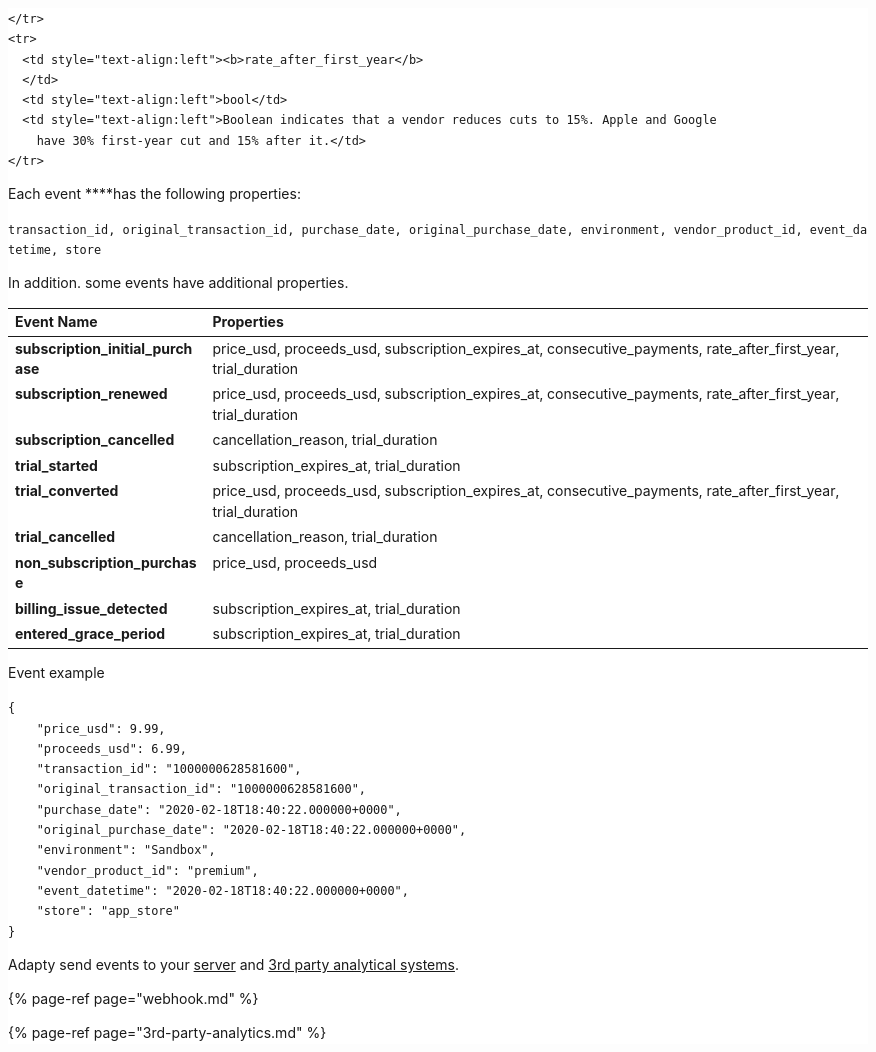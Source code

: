     </tr>
    <tr>
      <td style="text-align:left"><b>rate_after_first_year</b>
      </td>
      <td style="text-align:left">bool</td>
      <td style="text-align:left">Boolean indicates that a vendor reduces cuts to 15%. Apple and Google
        have 30% first-year cut and 15% after it.</td>
    </tr>
  </tbody>
</table>

Each event ****has the following properties:

`transaction_id, original_transaction_id, purchase_date, original_purchase_date, environment, vendor_product_id, event_datetime, store`

In addition. some events have additional properties.

| Event Name | Properties |
| :--- | :--- |
| **subscription\_initial\_purchase** | price\_usd, proceeds\_usd, subscription\_expires\_at, consecutive\_payments, rate\_after\_first\_year, trial\_duration |
| **subscription\_renewed** | price\_usd, proceeds\_usd, subscription\_expires\_at, consecutive\_payments, rate\_after\_first\_year, trial\_duration |
| **subscription\_cancelled** | cancellation\_reason, trial\_duration |
| **trial\_started** | subscription\_expires\_at, trial\_duration |
| **trial\_converted** | price\_usd, proceeds\_usd, subscription\_expires\_at, consecutive\_payments, rate\_after\_first\_year, trial\_duration |
| **trial\_cancelled** | cancellation\_reason, trial\_duration |
| **non\_subscription\_purchase** | price\_usd, proceeds\_usd |
| **billing\_issue\_detected** | subscription\_expires\_at, trial\_duration |
| **entered\_grace\_period** | subscription\_expires\_at, trial\_duration |

Event example

```text
{
    "price_usd": 9.99,
    "proceeds_usd": 6.99,
    "transaction_id": "1000000628581600",
    "original_transaction_id": "1000000628581600",
    "purchase_date": "2020-02-18T18:40:22.000000+0000",
    "original_purchase_date": "2020-02-18T18:40:22.000000+0000",
    "environment": "Sandbox",
    "vendor_product_id": "premium",
    "event_datetime": "2020-02-18T18:40:22.000000+0000",
    "store": "app_store"
}
```

Adapty send events to your [server](webhook.md) and [3rd party analytical systems](3rd-party-analytics.md).

{% page-ref page="webhook.md" %}

{% page-ref page="3rd-party-analytics.md" %}

